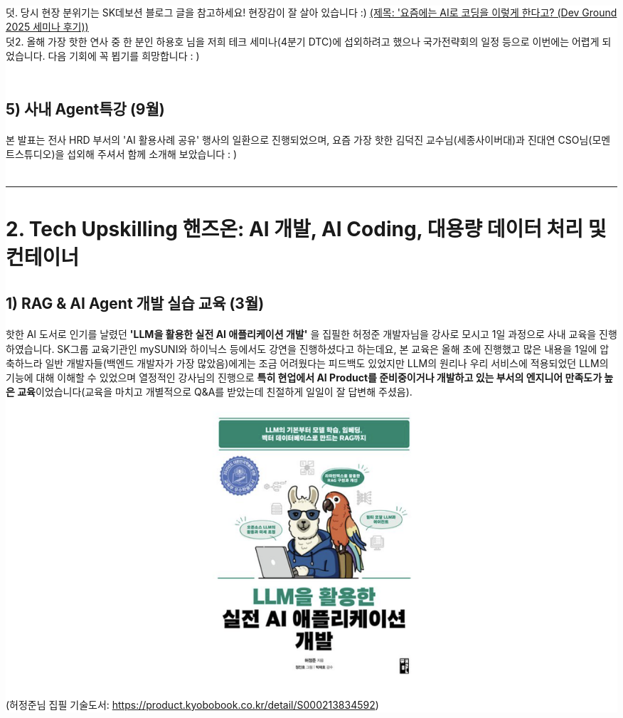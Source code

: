 덧. 당시 현장 분위기는 SK데보션 블로그 글을 참고하세요! 현장감이 잘 살아 있습니다 :) 
[(제목: '요즘에는 AI로 코딩을 이렇게 한다고? (Dev Ground 2025 세미나 후기))](https://devocean.sk.com/blog/techBoardDetail.do?ID=167950) <br/>
덧2. 올해 가장 핫한 연사 중 한 분인 하용호 님을 저희 테크 세미나(4분기 DTC)에 섭외하려고 했으나 국가전략회의 일정 등으로 이번에는 어렵게 되었습니다. 다음 기회에 꼭 뵙기를 희망합니다 : ) 
<br/>
<br/>

## 5) 사내 Agent특강 (9월) 

본 발표는 전사 HRD 부서의 'AI 활용사례 공유' 행사의 일환으로 진행되었으며, 요즘 가장 핫한 김덕진 교수님(세종사이버대)과 진대연 CSO님(모멘트스튜디오)을 섭외해 주셔서 함께 소개해 보았습니다 : ) 
<br/>
<br/>

--- 

# 2. Tech Upskilling 핸즈온: AI 개발, AI Coding, 대용량 데이터 처리 및 컨테이너

## 1) RAG & AI Agent 개발 실습 교육 (3월) 

핫한 AI 도서로 인기를 날렸던 **'LLM을 활용한 실전 AI 애플리케이션 개발'** 을 집필한 허정준 개발자님을 강사로 모시고 1일 과정으로 사내 교육을 진행하였습니다. SK그룹 교육기관인 mySUNI와 하이닉스 등에서도 강연을 진행하셨다고 하는데요, 본 교육은 올해 초에 진행했고 많은 내용을 1일에 압축하느라 일반 개발자들(백엔드 개발자가 가장 많았음)에게는 조금 어려웠다는 피드백도 있었지만 LLM의 원리나 우리 서비스에 적용되었던 LLM의 기능에 대해 이해할 수 있었으며 열정적인 강사님의 진행으로 **특히 현업에서 AI Product를 준비중이거나 개발하고 있는 부서의 엔지니어 만족도가 높은 교육**이었습니다(교육을 마치고 개별적으로 Q&A를 받았는데 친절하게 일일이 잘 답변해 주셨음). 

![image6](./image6.png)
(허정준님 집필 기술도서: https://product.kyobobook.co.kr/detail/S000213834592) 
